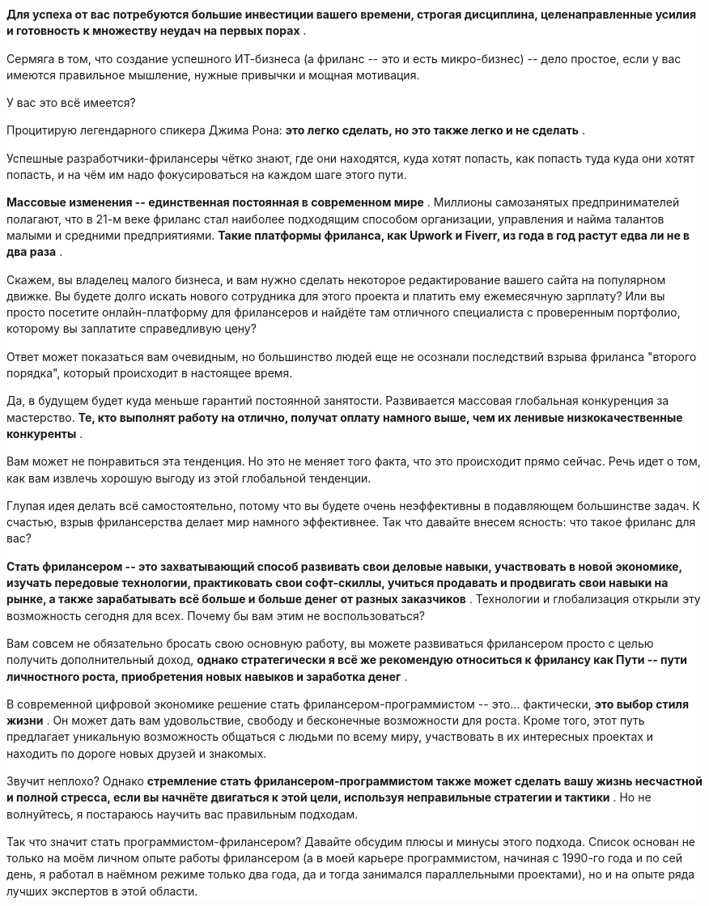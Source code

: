 **Для успеха от вас потребуются большие инвестиции вашего времени, строгая дисциплина, целенаправленные усилия и готовность к множеству неудач на первых порах** .

Сермяга в том, что создание успешного ИТ-бизнеса (а фриланс -- это и есть микро-бизнес) -- дело простое, если у вас имеются правильное мышление, нужные привычки и мощная мотивация.

У вас это всё имеется?

Процитирую легендарного спикера Джима Рона:  **это легко сделать, но это также легко и не сделать** .

Успешные разработчики-фрилансеры чётко знают, где они находятся, куда хотят попасть, как попасть туда куда они хотят попасть, и на чём им надо фокусироваться на каждом шаге этого пути.

**Массовые изменения -- единственная постоянная в современном мире** . Миллионы самозанятых предпринимателей полагают, что в 21-м веке фриланс стал наиболее подходящим способом организации, управления и найма талантов малыми и средними предприятиями.  **Такие платформы фриланса, как Upwork и Fiverr, из года в год растут едва ли не в два раза** .

Скажем, вы владелец малого бизнеса, и вам нужно сделать некоторое редактирование вашего сайта на популярном движке. Вы будете долго искать нового сотрудника для этого проекта и платить ему ежемесячную зарплату? Или вы просто посетите онлайн-платформу для фрилансеров и найдёте там отличного специалиста с проверенным портфолио, которому вы заплатите справедливую цену?

Ответ может показаться вам очевидным, но большинство людей еще не осознали последствий взрыва фриланса "второго порядка", который происходит в настоящее время.

Да, в будущем будет куда меньше гарантий постоянной занятости. Развивается массовая глобальная конкуренция за мастерство.  **Те, кто выполнят работу на отлично, получат оплату намного выше, чем их ленивые низкокачественные конкуренты** .

Вам может не понравиться эта тенденция. Но это не меняет того факта, что это происходит прямо сейчас. Речь идет о том, как вам извлечь хорошую выгоду из этой глобальной тенденции.

Глупая идея делать всё самостоятельно, потому что вы будете очень неэффективны в подавляющем большинстве задач. К счастью, взрыв фрилансерства делает мир намного эффективнее. Так что давайте внесем ясность: что такое фриланс для вас?

**Стать фрилансером -- это захватывающий способ развивать свои деловые навыки, участвовать в новой экономике, изучать передовые технологии, практиковать свои софт-скиллы, учиться продавать и продвигать свои навыки на рынке, а также зарабатывать всё больше и больше денег от разных заказчиков** . Технологии и глобализация открыли эту возможность сегодня для всех. Почему бы вам этим не воспользоваться?

Вам совсем не обязательно бросать свою основную работу, вы можете развиваться фрилансером просто с целью получить дополнительный доход,  **однако стратегически я всё же рекомендую относиться к фрилансу как Пути -- пути личностного роста, приобретения новых навыков и заработка денег** .

В современной цифровой экономике решение стать фрилансером-программистом -- это... фактически,  **это выбор стиля жизни** . Он может дать вам удовольствие, свободу и бесконечные возможности для роста. Кроме того, этот путь предлагает уникальную возможность общаться с людьми по всему миру, участвовать в их интересных проектах и находить по дороге новых друзей и знакомых.

Звучит неплохо? Однако  **стремление стать фрилансером-программистом также может сделать вашу жизнь несчастной и полной стресса, если вы начнёте двигаться к этой цели, используя неправильные стратегии и тактики** . Но не волнуйтесь, я постараюсь научить вас правильным подходам.

Так что значит стать программистом-фрилансером? Давайте обсудим плюсы и минусы этого подхода. Список основан не только на моём личном опыте работы фрилансером (а в моей карьере программистом, начиная с 1990-го года и по сей день, я работал в наёмном режиме только два года, да и тогда занимался параллельными проектами), но и на опыте ряда лучших экспертов в этой области.
